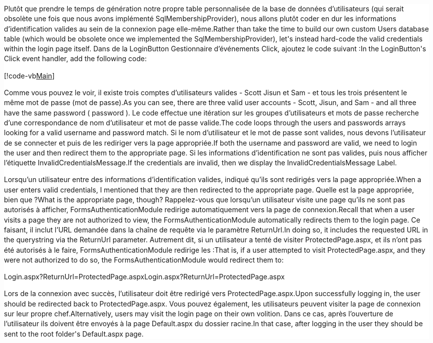 <span data-ttu-id="d8bcf-287">Plutôt que prendre le temps de génération notre propre table personnalisée de la base de données d’utilisateurs (qui serait obsolète une fois que nous avons implémenté SqlMembershipProvider), nous allons plutôt coder en dur les informations d’identification valides au sein de la connexion page elle-même.</span><span class="sxs-lookup"><span data-stu-id="d8bcf-287">Rather than take the time to build our own custom Users database table (which would be obsolete once we implemented the SqlMembershipProvider), let's instead hard-code the valid credentials within the login page itself.</span></span> <span data-ttu-id="d8bcf-288">Dans de la LoginButton Gestionnaire d’événements Click, ajoutez le code suivant :</span><span class="sxs-lookup"><span data-stu-id="d8bcf-288">In the LoginButton's Click event handler, add the following code:</span></span>

[!code-vb[Main](an-overview-of-forms-authentication-vb/samples/sample5.vb)]

<span data-ttu-id="d8bcf-289">Comme vous pouvez le voir, il existe trois comptes d’utilisateurs valides - Scott Jisun et Sam - et tous les trois présentent le même mot de passe (mot de passe).</span><span class="sxs-lookup"><span data-stu-id="d8bcf-289">As you can see, there are three valid user accounts - Scott, Jisun, and Sam - and all three have the same password ( password ).</span></span> <span data-ttu-id="d8bcf-290">Le code effectue une itération sur les groupes d’utilisateurs et mots de passe recherche d’une correspondance de nom d’utilisateur et mot de passe valide.</span><span class="sxs-lookup"><span data-stu-id="d8bcf-290">The code loops through the users and passwords arrays looking for a valid username and password match.</span></span> <span data-ttu-id="d8bcf-291">Si le nom d’utilisateur et le mot de passe sont valides, nous devons l’utilisateur de se connecter et puis de les rediriger vers la page appropriée.</span><span class="sxs-lookup"><span data-stu-id="d8bcf-291">If both the username and password are valid, we need to login the user and then redirect them to the appropriate page.</span></span> <span data-ttu-id="d8bcf-292">Si les informations d’identification ne sont pas valides, puis nous afficher l’étiquette InvalidCredentialsMessage.</span><span class="sxs-lookup"><span data-stu-id="d8bcf-292">If the credentials are invalid, then we display the InvalidCredentialsMessage Label.</span></span>

<span data-ttu-id="d8bcf-293">Lorsqu’un utilisateur entre des informations d’identification valides, indiqué qu’ils sont redirigés vers la page appropriée.</span><span class="sxs-lookup"><span data-stu-id="d8bcf-293">When a user enters valid credentials, I mentioned that they are then redirected to the appropriate page.</span></span> <span data-ttu-id="d8bcf-294">Quelle est la page appropriée, bien que ?</span><span class="sxs-lookup"><span data-stu-id="d8bcf-294">What is the appropriate page, though?</span></span> <span data-ttu-id="d8bcf-295">Rappelez-vous que lorsqu’un utilisateur visite une page qu’ils ne sont pas autorisés à afficher, FormsAuthenticationModule redirige automatiquement vers la page de connexion.</span><span class="sxs-lookup"><span data-stu-id="d8bcf-295">Recall that when a user visits a page they are not authorized to view, the FormsAuthenticationModule automatically redirects them to the login page.</span></span> <span data-ttu-id="d8bcf-296">Ce faisant, il inclut l’URL demandée dans la chaîne de requête via le paramètre ReturnUrl.</span><span class="sxs-lookup"><span data-stu-id="d8bcf-296">In doing so, it includes the requested URL in the querystring via the ReturnUrl parameter.</span></span> <span data-ttu-id="d8bcf-297">Autrement dit, si un utilisateur a tenté de visiter ProtectedPage.aspx, et ils n’ont pas été autorisés à le faire, FormsAuthenticationModule redirige les :</span><span class="sxs-lookup"><span data-stu-id="d8bcf-297">That is, if a user attempted to visit ProtectedPage.aspx, and they were not authorized to do so, the FormsAuthenticationModule would redirect them to:</span></span>

<span data-ttu-id="d8bcf-298">Login.aspx?ReturnUrl=ProtectedPage.aspx</span><span class="sxs-lookup"><span data-stu-id="d8bcf-298">Login.aspx?ReturnUrl=ProtectedPage.aspx</span></span>

<span data-ttu-id="d8bcf-299">Lors de la connexion avec succès, l’utilisateur doit être redirigé vers ProtectedPage.aspx.</span><span class="sxs-lookup"><span data-stu-id="d8bcf-299">Upon successfully logging in, the user should be redirected back to ProtectedPage.aspx.</span></span> <span data-ttu-id="d8bcf-300">Vous pouvez également, les utilisateurs peuvent visiter la page de connexion sur leur propre chef.</span><span class="sxs-lookup"><span data-stu-id="d8bcf-300">Alternatively, users may visit the login page on their own volition.</span></span> <span data-ttu-id="d8bcf-301">Dans ce cas, après l’ouverture de l’utilisateur ils doivent être envoyés à la page Default.aspx du dossier racine.</span><span class="sxs-lookup"><span data-stu-id="d8bcf-301">In that case, after logging in the user they should be sent to the root folder's Default.aspx page.</span></span>
